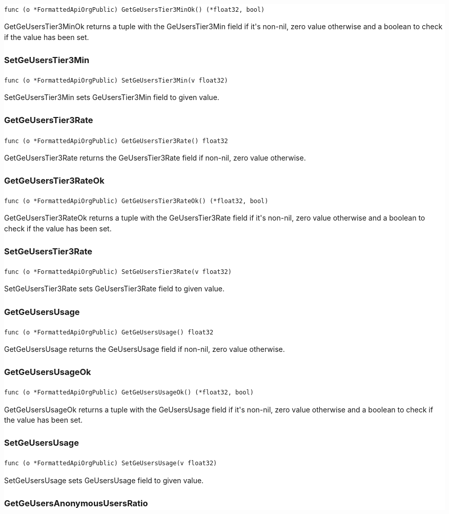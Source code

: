 `func (o *FormattedApiOrgPublic) GetGeUsersTier3MinOk() (*float32, bool)`

GetGeUsersTier3MinOk returns a tuple with the GeUsersTier3Min field if it's non-nil, zero value otherwise
and a boolean to check if the value has been set.

### SetGeUsersTier3Min

`func (o *FormattedApiOrgPublic) SetGeUsersTier3Min(v float32)`

SetGeUsersTier3Min sets GeUsersTier3Min field to given value.


### GetGeUsersTier3Rate

`func (o *FormattedApiOrgPublic) GetGeUsersTier3Rate() float32`

GetGeUsersTier3Rate returns the GeUsersTier3Rate field if non-nil, zero value otherwise.

### GetGeUsersTier3RateOk

`func (o *FormattedApiOrgPublic) GetGeUsersTier3RateOk() (*float32, bool)`

GetGeUsersTier3RateOk returns a tuple with the GeUsersTier3Rate field if it's non-nil, zero value otherwise
and a boolean to check if the value has been set.

### SetGeUsersTier3Rate

`func (o *FormattedApiOrgPublic) SetGeUsersTier3Rate(v float32)`

SetGeUsersTier3Rate sets GeUsersTier3Rate field to given value.


### GetGeUsersUsage

`func (o *FormattedApiOrgPublic) GetGeUsersUsage() float32`

GetGeUsersUsage returns the GeUsersUsage field if non-nil, zero value otherwise.

### GetGeUsersUsageOk

`func (o *FormattedApiOrgPublic) GetGeUsersUsageOk() (*float32, bool)`

GetGeUsersUsageOk returns a tuple with the GeUsersUsage field if it's non-nil, zero value otherwise
and a boolean to check if the value has been set.

### SetGeUsersUsage

`func (o *FormattedApiOrgPublic) SetGeUsersUsage(v float32)`

SetGeUsersUsage sets GeUsersUsage field to given value.


### GetGeUsersAnonymousUsersRatio

